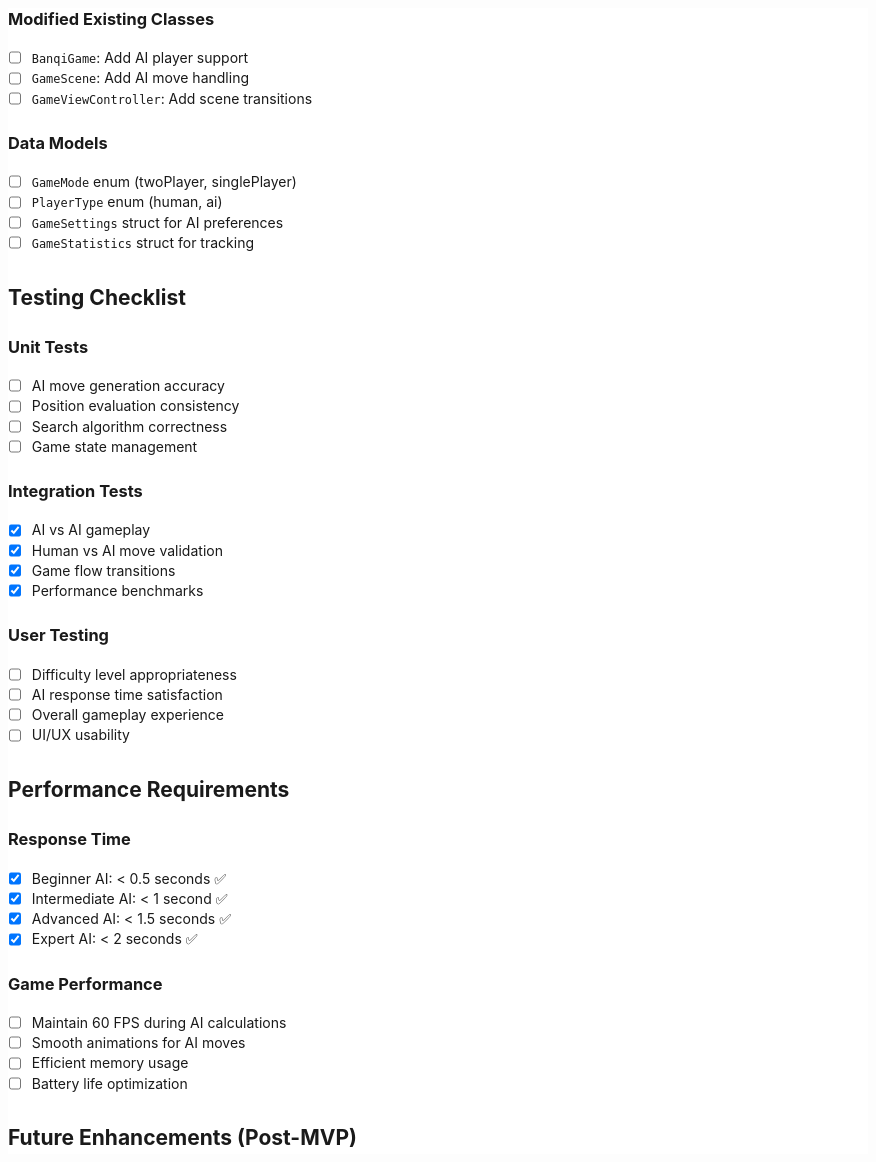 ### Modified Existing Classes
- [ ] `BanqiGame`: Add AI player support
- [ ] `GameScene`: Add AI move handling
- [ ] `GameViewController`: Add scene transitions

### Data Models
- [ ] `GameMode` enum (twoPlayer, singlePlayer)
- [ ] `PlayerType` enum (human, ai)
- [ ] `GameSettings` struct for AI preferences
- [ ] `GameStatistics` struct for tracking

## Testing Checklist

### Unit Tests
- [ ] AI move generation accuracy
- [ ] Position evaluation consistency
- [ ] Search algorithm correctness
- [ ] Game state management

### Integration Tests
- [x] AI vs AI gameplay
- [x] Human vs AI move validation
- [x] Game flow transitions
- [x] Performance benchmarks

### User Testing
- [ ] Difficulty level appropriateness
- [ ] AI response time satisfaction
- [ ] Overall gameplay experience
- [ ] UI/UX usability

## Performance Requirements

### Response Time
- [x] Beginner AI: < 0.5 seconds ✅
- [x] Intermediate AI: < 1 second ✅
- [x] Advanced AI: < 1.5 seconds ✅
- [x] Expert AI: < 2 seconds ✅

### Game Performance
- [ ] Maintain 60 FPS during AI calculations
- [ ] Smooth animations for AI moves
- [ ] Efficient memory usage
- [ ] Battery life optimization

## Future Enhancements (Post-MVP)
